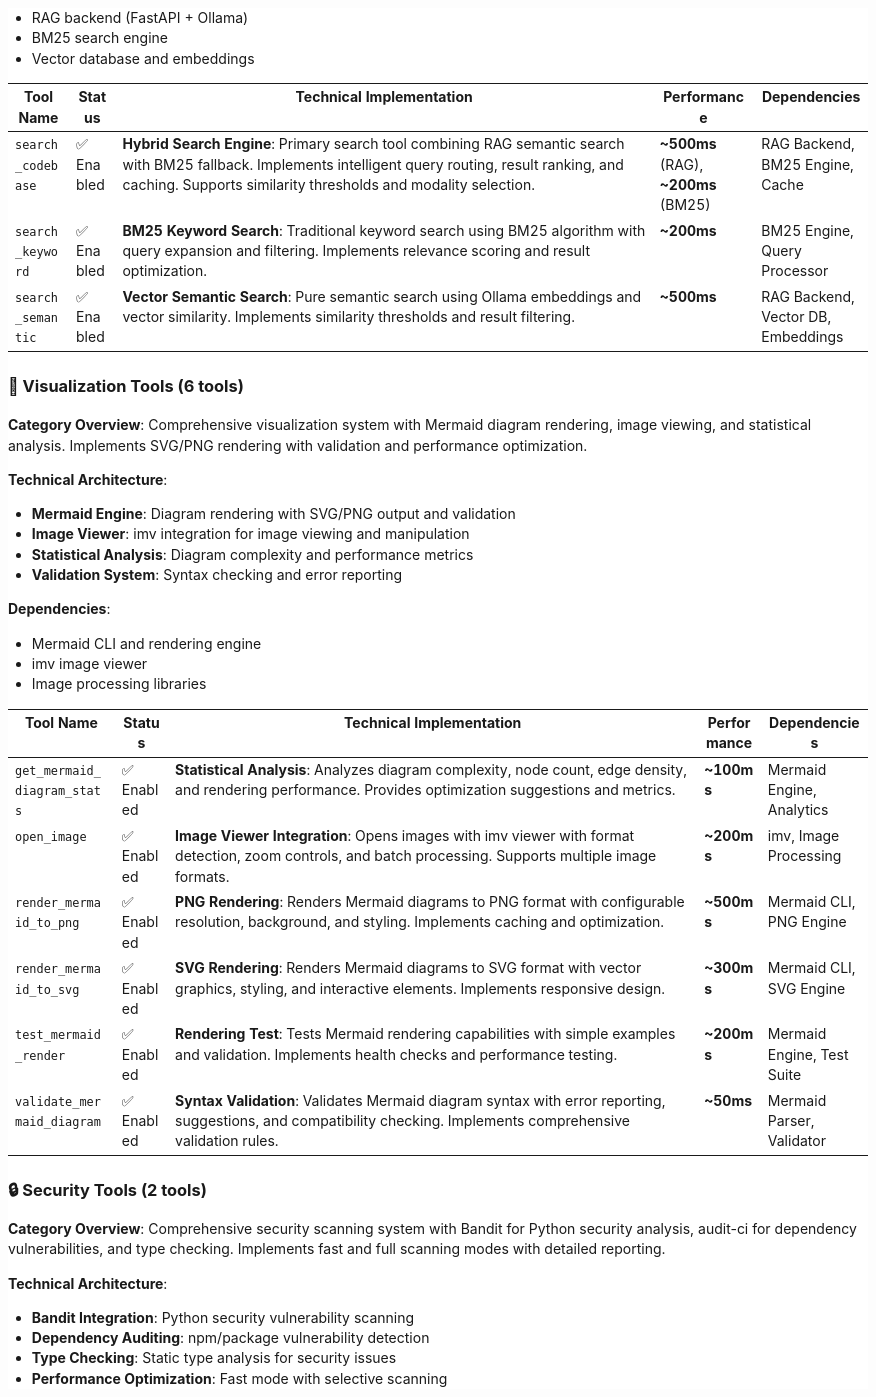 - RAG backend (FastAPI + Ollama)
- BM25 search engine
- Vector database and embeddings

| Tool Name         | Status     | Technical Implementation                                                                                                                                                                                                  | Performance                         | Dependencies                       |
| ----------------- | ---------- | ------------------------------------------------------------------------------------------------------------------------------------------------------------------------------------------------------------------------- | ----------------------------------- | ---------------------------------- |
| `search_codebase` | ✅ Enabled | **Hybrid Search Engine**: Primary search tool combining RAG semantic search with BM25 fallback. Implements intelligent query routing, result ranking, and caching. Supports similarity thresholds and modality selection. | **~500ms** (RAG), **~200ms** (BM25) | RAG Backend, BM25 Engine, Cache    |
| `search_keyword`  | ✅ Enabled | **BM25 Keyword Search**: Traditional keyword search using BM25 algorithm with query expansion and filtering. Implements relevance scoring and result optimization.                                                        | **~200ms**                          | BM25 Engine, Query Processor       |
| `search_semantic` | ✅ Enabled | **Vector Semantic Search**: Pure semantic search using Ollama embeddings and vector similarity. Implements similarity thresholds and result filtering.                                                                    | **~500ms**                          | RAG Backend, Vector DB, Embeddings |

### 🎨 Visualization Tools (6 tools)

**Category Overview**: Comprehensive visualization system with Mermaid diagram rendering, image viewing, and statistical analysis. Implements SVG/PNG rendering with validation and performance optimization.

**Technical Architecture**:

- **Mermaid Engine**: Diagram rendering with SVG/PNG output and validation
- **Image Viewer**: imv integration for image viewing and manipulation
- **Statistical Analysis**: Diagram complexity and performance metrics
- **Validation System**: Syntax checking and error reporting

**Dependencies**:

- Mermaid CLI and rendering engine
- imv image viewer
- Image processing libraries

| Tool Name                   | Status     | Technical Implementation                                                                                                                                          | Performance | Dependencies               |
| --------------------------- | ---------- | ----------------------------------------------------------------------------------------------------------------------------------------------------------------- | ----------- | -------------------------- |
| `get_mermaid_diagram_stats` | ✅ Enabled | **Statistical Analysis**: Analyzes diagram complexity, node count, edge density, and rendering performance. Provides optimization suggestions and metrics.        | **~100ms**  | Mermaid Engine, Analytics  |
| `open_image`                | ✅ Enabled | **Image Viewer Integration**: Opens images with imv viewer with format detection, zoom controls, and batch processing. Supports multiple image formats.           | **~200ms**  | imv, Image Processing      |
| `render_mermaid_to_png`     | ✅ Enabled | **PNG Rendering**: Renders Mermaid diagrams to PNG format with configurable resolution, background, and styling. Implements caching and optimization.             | **~500ms**  | Mermaid CLI, PNG Engine    |
| `render_mermaid_to_svg`     | ✅ Enabled | **SVG Rendering**: Renders Mermaid diagrams to SVG format with vector graphics, styling, and interactive elements. Implements responsive design.                  | **~300ms**  | Mermaid CLI, SVG Engine    |
| `test_mermaid_render`       | ✅ Enabled | **Rendering Test**: Tests Mermaid rendering capabilities with simple examples and validation. Implements health checks and performance testing.                   | **~200ms**  | Mermaid Engine, Test Suite |
| `validate_mermaid_diagram`  | ✅ Enabled | **Syntax Validation**: Validates Mermaid diagram syntax with error reporting, suggestions, and compatibility checking. Implements comprehensive validation rules. | **~50ms**   | Mermaid Parser, Validator  |

### 🔒 Security Tools (2 tools)

**Category Overview**: Comprehensive security scanning system with Bandit for Python security analysis, audit-ci for dependency vulnerabilities, and type checking. Implements fast and full scanning modes with detailed reporting.

**Technical Architecture**:

- **Bandit Integration**: Python security vulnerability scanning
- **Dependency Auditing**: npm/package vulnerability detection
- **Type Checking**: Static type analysis for security issues
- **Performance Optimization**: Fast mode with selective scanning
